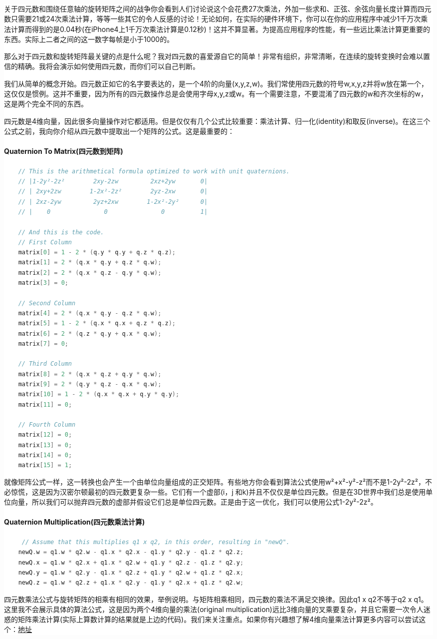 关于四元数和围绕任意轴的旋转矩阵之间的战争你会看到人们讨论说这个会花费27次乘法，外加一些求和、正弦、余弦向量长度计算而四元数只需要21或24次乘法计算，等等一些其它的令人反感的讨论！无论如何，在实际的硬件环境下，你可以在你的应用程序中减少1千万次乘法计算而得到的是0.04秒(在iPhone4上1千万次乘法计算是0.12秒)！这并不算显著。为提高应用程序的性能，有一些远比乘法计算更重要的东西。实际上二者之间的这一数字每帧是小于1000的。

那么对于四元数和旋转矩阵最关键的点是什么呢？我对四元数的喜爱源自它的简单！非常有组织，非常清晰，在连续的旋转变换时会难以置信的精确。我将会演示如何使用四元数，而你们可以自己判断。

我们从简单的概念开始。四元数正如它的名字要表达的，是一个4阶的向量(x,y,z,w)。我们常使用四元数的符号w,x,y,z并将w放在第一个，这仅仅是惯例。这并不重要，因为所有的四元数操作总是会使用字母x,y,z或w。有一个需要注意，不要混淆了四元数的w和齐次坐标的w，这是两个完全不同的东西。

四元数是4维向量，因此很多向量操作对它都适用。但是仅仅有几个公式比较重要：乘法计算、归一化(identity)和取反(inverse)。在这三个公式之前，我向你介绍从四元数中提取出一个矩阵的公式。这是最重要的：

#### Quaternion To Matrix(四元数到矩阵)
```cpp
    // This is the arithmetical formula optimized to work with unit quaternions.
    // |1-2y²-2z²        2xy-2zw         2xz+2yw       0|
    // | 2xy+2zw        1-2x²-2z²        2yz-2xw       0|
    // | 2xz-2yw         2yz+2xw        1-2x²-2y²      0|
    // |    0               0               0          1|

    // And this is the code.
    // First Column
    matrix[0] = 1 - 2 * (q.y * q.y + q.z * q.z);
    matrix[1] = 2 * (q.x * q.y + q.z * q.w);
    matrix[2] = 2 * (q.x * q.z - q.y * q.w);
    matrix[3] = 0;

    // Second Column
    matrix[4] = 2 * (q.x * q.y - q.z * q.w);
    matrix[5] = 1 - 2 * (q.x * q.x + q.z * q.z);
    matrix[6] = 2 * (q.z * q.y + q.x * q.w);
    matrix[7] = 0;

    // Third Column
    matrix[8] = 2 * (q.x * q.z + q.y * q.w);
    matrix[9] = 2 * (q.y * q.z - q.x * q.w);
    matrix[10] = 1 - 2 * (q.x * q.x + q.y * q.y);
    matrix[11] = 0;

    // Fourth Column
    matrix[12] = 0;
    matrix[13] = 0;
    matrix[14] = 0;
    matrix[15] = 1;
```
就像矩阵公式一样，这一转换也会产生一个由单位向量组成的正交矩阵。有些地方你会看到算法公式使用w²+x²-y²-z²而不是1-2y²-2z²，不必惊慌，这是因为汉密尔顿最初的四元数更复杂一些。它们有一个虚部(i，j 和k)并且不仅仅是单位四元数。但是在3D世界中我们总是使用单位向量，所以我们可以抛弃四元数的虚部并假设它们总是单位四元数。正是由于这一优化，我们可以使用公式1-2y²-2z²。

#### Quaternion Multiplication(四元数乘法计算)
```cpp
     // Assume that this multiplies q1 x q2, in this order, resulting in "newQ".
    newQ.w = q1.w * q2.w - q1.x * q2.x - q1.y * q2.y - q1.z * q2.z;
    newQ.x = q1.w * q2.x + q1.x * q2.w + q1.y * q2.z - q1.z * q2.y;
    newQ.y = q1.w * q2.y - q1.x * q2.z + q1.y * q2.w + q1.z * q2.x;
    newQ.z = q1.w * q2.z + q1.x * q2.y - q1.y * q2.x + q1.z * q2.w;
```
四元数乘法公式与旋转矩阵的相乘有相同的效果，举例说明。与矩阵相乘相同，四元数的乘法不满足交换律。因此q1 x q2不等于q2 x q1。这里我不会展示具体的算法公式，这是因为两个4维向量的乘法(original multiplication)远比3维向量的叉乘要复杂，并且它需要一次令人迷惑的矩阵乘法计算(实际上算数计算的结果就是上边的代码)。我们来关注重点。如果你有兴趣想了解4维向量乘法计算更多内容可以尝试这个：[地址](http://www.mathpages.com/home/kmath069.htm) 
